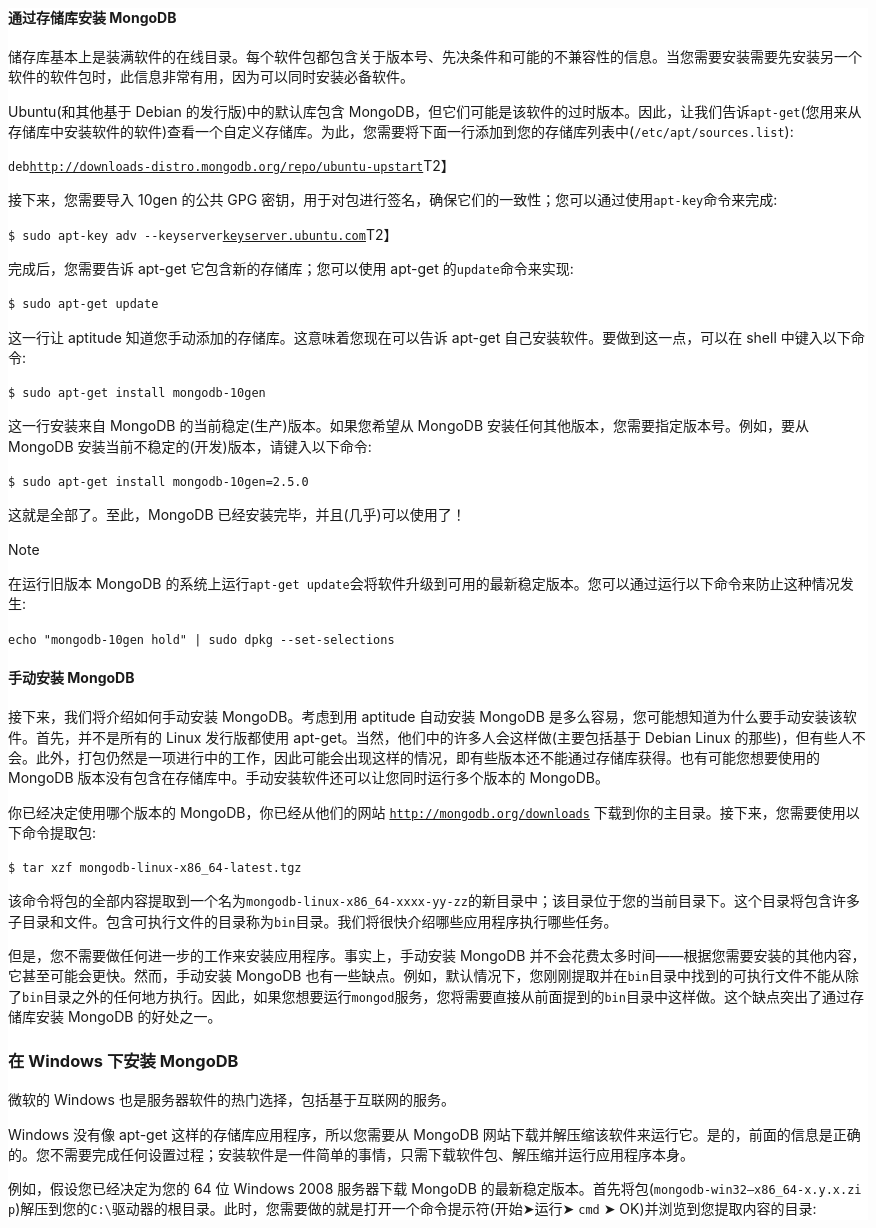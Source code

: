 #### 通过存储库安装 MongoDB

储存库基本上是装满软件的在线目录。每个软件包都包含关于版本号、先决条件和可能的不兼容性的信息。当您需要安装需要先安装另一个软件的软件包时，此信息非常有用，因为可以同时安装必备软件。

Ubuntu(和其他基于 Debian 的发行版)中的默认库包含 MongoDB，但它们可能是该软件的过时版本。因此，让我们告诉`apt-get`(您用来从存储库中安装软件的软件)查看一个自定义存储库。为此，您需要将下面一行添加到您的存储库列表中(`/etc/apt/sources.list`):

`deb`[`http://downloads-distro.mongodb.org/repo/ubuntu-upstart`](http://downloads-distro.mongodb.org/repo/ubuntu-upstart)T2】

接下来，您需要导入 10gen 的公共 GPG 密钥，用于对包进行签名，确保它们的一致性；您可以通过使用`apt-key`命令来完成:

`$ sudo apt-key adv --keyserver`[`keyserver.ubuntu.com`](http://keyserver.ubuntu.com/)T2】

完成后，您需要告诉 apt-get 它包含新的存储库；您可以使用 apt-get 的`update`命令来实现:

`$ sudo apt-get update`

这一行让 aptitude 知道您手动添加的存储库。这意味着您现在可以告诉 apt-get 自己安装软件。要做到这一点，可以在 shell 中键入以下命令:

`$ sudo apt-get install mongodb-10gen`

这一行安装来自 MongoDB 的当前稳定(生产)版本。如果您希望从 MongoDB 安装任何其他版本，您需要指定版本号。例如，要从 MongoDB 安装当前不稳定的(开发)版本，请键入以下命令:

`$ sudo apt-get install mongodb-10gen=2.5.0`

这就是全部了。至此，MongoDB 已经安装完毕，并且(几乎)可以使用了！

Note

在运行旧版本 MongoDB 的系统上运行`apt-get update`会将软件升级到可用的最新稳定版本。您可以通过运行以下命令来防止这种情况发生:

`echo "mongodb-10gen hold" | sudo dpkg --set-selections`

#### 手动安装 MongoDB

接下来，我们将介绍如何手动安装 MongoDB。考虑到用 aptitude 自动安装 MongoDB 是多么容易，您可能想知道为什么要手动安装该软件。首先，并不是所有的 Linux 发行版都使用 apt-get。当然，他们中的许多人会这样做(主要包括基于 Debian Linux 的那些)，但有些人不会。此外，打包仍然是一项进行中的工作，因此可能会出现这样的情况，即有些版本还不能通过存储库获得。也有可能您想要使用的 MongoDB 版本没有包含在存储库中。手动安装软件还可以让您同时运行多个版本的 MongoDB。

你已经决定使用哪个版本的 MongoDB，你已经从他们的网站 [`http://mongodb.org/downloads`](http://mongodb.org/downloads) 下载到你的主目录。接下来，您需要使用以下命令提取包:

`$ tar xzf mongodb-linux-x86_64-latest.tgz`

该命令将包的全部内容提取到一个名为`mongodb-linux-x86_64-xxxx-yy-zz`的新目录中；该目录位于您的当前目录下。这个目录将包含许多子目录和文件。包含可执行文件的目录称为`bin`目录。我们将很快介绍哪些应用程序执行哪些任务。

但是，您不需要做任何进一步的工作来安装应用程序。事实上，手动安装 MongoDB 并不会花费太多时间——根据您需要安装的其他内容，它甚至可能会更快。然而，手动安装 MongoDB 也有一些缺点。例如，默认情况下，您刚刚提取并在`bin`目录中找到的可执行文件不能从除了`bin`目录之外的任何地方执行。因此，如果您想要运行`mongod`服务，您将需要直接从前面提到的`bin`目录中这样做。这个缺点突出了通过存储库安装 MongoDB 的好处之一。

### 在 Windows 下安装 MongoDB

微软的 Windows 也是服务器软件的热门选择，包括基于互联网的服务。

Windows 没有像 apt-get 这样的存储库应用程序，所以您需要从 MongoDB 网站下载并解压缩该软件来运行它。是的，前面的信息是正确的。您不需要完成任何设置过程；安装软件是一件简单的事情，只需下载软件包、解压缩并运行应用程序本身。

例如，假设您已经决定为您的 64 位 Windows 2008 服务器下载 MongoDB 的最新稳定版本。首先将包(`mongodb-win32–x86_64-x.y.x.zip`)解压到您的`C:\`驱动器的根目录。此时，您需要做的就是打开一个命令提示符(开始➤运行➤ `cmd` ➤ OK)并浏览到您提取内容的目录:

